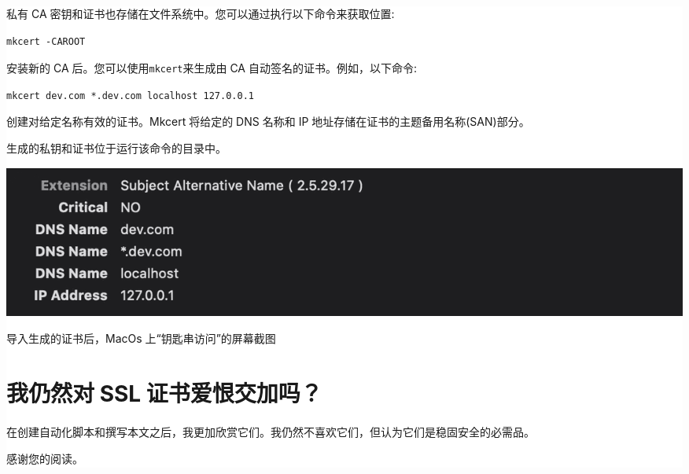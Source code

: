 私有 CA 密钥和证书也存储在文件系统中。您可以通过执行以下命令来获取位置:

```
mkcert -CAROOT
```

安装新的 CA 后。您可以使用`mkcert`来生成由 CA 自动签名的证书。例如，以下命令:

```
mkcert dev.com *.dev.com localhost 127.0.0.1
```

创建对给定名称有效的证书。Mkcert 将给定的 DNS 名称和 IP 地址存储在证书的主题备用名称(SAN)部分。

生成的私钥和证书位于运行该命令的目录中。

![](img/8f5938830d184e21a3c646d2bed56d43.png)

导入生成的证书后，MacOs 上“钥匙串访问”的屏幕截图

# 我仍然对 SSL 证书爱恨交加吗？

在创建自动化脚本和撰写本文之后，我更加欣赏它们。我仍然不喜欢它们，但认为它们是稳固安全的必需品。

感谢您的阅读。